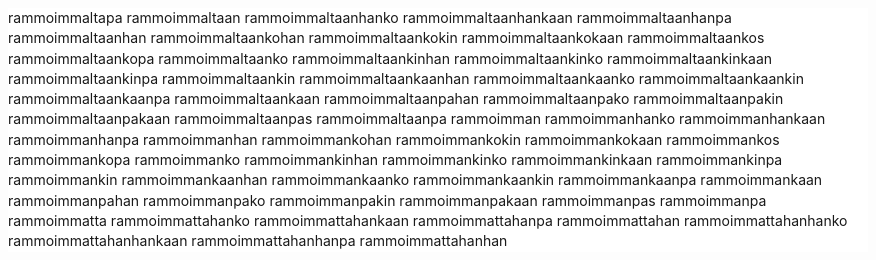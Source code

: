 rammoimmaltapa
rammoimmaltaan
rammoimmaltaanhanko
rammoimmaltaanhankaan
rammoimmaltaanhanpa
rammoimmaltaanhan
rammoimmaltaankohan
rammoimmaltaankokin
rammoimmaltaankokaan
rammoimmaltaankos
rammoimmaltaankopa
rammoimmaltaanko
rammoimmaltaankinhan
rammoimmaltaankinko
rammoimmaltaankinkaan
rammoimmaltaankinpa
rammoimmaltaankin
rammoimmaltaankaanhan
rammoimmaltaankaanko
rammoimmaltaankaankin
rammoimmaltaankaanpa
rammoimmaltaankaan
rammoimmaltaanpahan
rammoimmaltaanpako
rammoimmaltaanpakin
rammoimmaltaanpakaan
rammoimmaltaanpas
rammoimmaltaanpa
rammoimman
rammoimmanhanko
rammoimmanhankaan
rammoimmanhanpa
rammoimmanhan
rammoimmankohan
rammoimmankokin
rammoimmankokaan
rammoimmankos
rammoimmankopa
rammoimmanko
rammoimmankinhan
rammoimmankinko
rammoimmankinkaan
rammoimmankinpa
rammoimmankin
rammoimmankaanhan
rammoimmankaanko
rammoimmankaankin
rammoimmankaanpa
rammoimmankaan
rammoimmanpahan
rammoimmanpako
rammoimmanpakin
rammoimmanpakaan
rammoimmanpas
rammoimmanpa
rammoimmatta
rammoimmattahanko
rammoimmattahankaan
rammoimmattahanpa
rammoimmattahan
rammoimmattahanhanko
rammoimmattahanhankaan
rammoimmattahanhanpa
rammoimmattahanhan